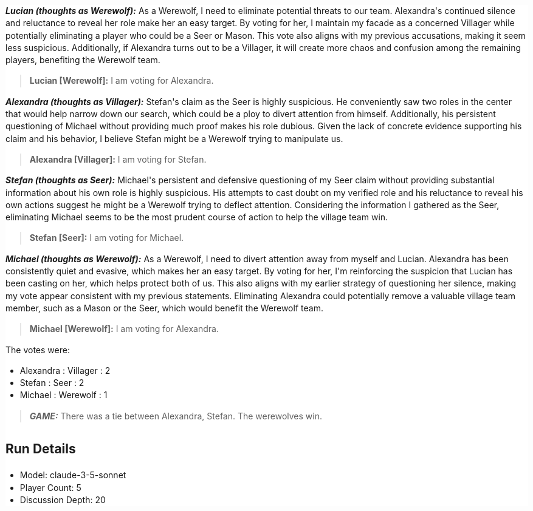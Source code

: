 ***Lucian (thoughts as Werewolf):*** As a Werewolf, I need to eliminate potential threats to our team. Alexandra's continued silence and reluctance to reveal her role make her an easy target. By voting for her, I maintain my facade as a concerned Villager while potentially eliminating a player who could be a Seer or Mason. This vote also aligns with my previous accusations, making it seem less suspicious. Additionally, if Alexandra turns out to be a Villager, it will create more chaos and confusion among the remaining players, benefiting the Werewolf team.
> **Lucian [Werewolf]:** I am voting for Alexandra.


***Alexandra (thoughts as Villager):*** Stefan's claim as the Seer is highly suspicious. He conveniently saw two roles in the center that would help narrow down our search, which could be a ploy to divert attention from himself. Additionally, his persistent questioning of Michael without providing much proof makes his role dubious. Given the lack of concrete evidence supporting his claim and his behavior, I believe Stefan might be a Werewolf trying to manipulate us.
> **Alexandra [Villager]:** I am voting for Stefan.


***Stefan (thoughts as Seer):*** Michael's persistent and defensive questioning of my Seer claim without providing substantial information about his own role is highly suspicious. His attempts to cast doubt on my verified role and his reluctance to reveal his own actions suggest he might be a Werewolf trying to deflect attention. Considering the information I gathered as the Seer, eliminating Michael seems to be the most prudent course of action to help the village team win.
> **Stefan [Seer]:** I am voting for Michael.


***Michael (thoughts as Werewolf):*** As a Werewolf, I need to divert attention away from myself and Lucian. Alexandra has been consistently quiet and evasive, which makes her an easy target. By voting for her, I'm reinforcing the suspicion that Lucian has been casting on her, which helps protect both of us. This also aligns with my earlier strategy of questioning her silence, making my vote appear consistent with my previous statements. Eliminating Alexandra could potentially remove a valuable village team member, such as a Mason or the Seer, which would benefit the Werewolf team.
> **Michael [Werewolf]:** I am voting for Alexandra.


The votes were:
* Alexandra : Villager : 2
* Stefan : Seer : 2
* Michael : Werewolf : 1



>***GAME:*** There was a tie between Alexandra, Stefan. The werewolves win.


## Run Details

* Model: claude-3-5-sonnet
* Player Count: 5
* Discussion Depth: 20

